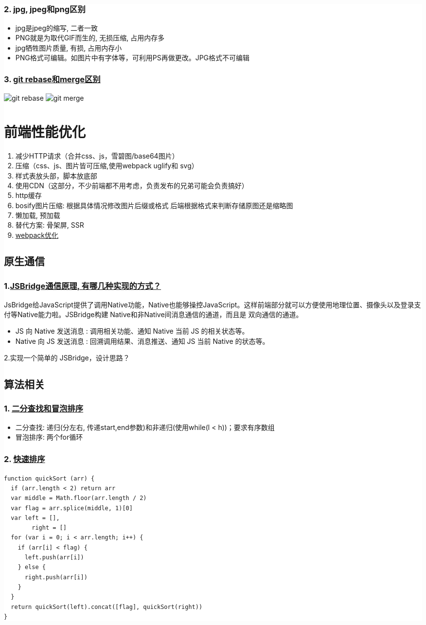 ### 2. jpg, jpeg和png区别
- jpg是jpeg的缩写, 二者一致
- PNG就是为取代GIF而生的, 无损压缩, 占用内存多
- jpg牺牲图片质量, 有损, 占用内存小
- PNG格式可编辑。如图片中有字体等，可利用PS再做更改。JPG格式不可编辑

### 3. [git rebase和merge区别](https://www.jianshu.com/p/4079284dd970)
![git rebase](https://upload-images.jianshu.io/upload_images/13102777-10c938ef31a111d6.png?imageMogr2/auto-orient/strip%7CimageView2/2/w/1240)
![git merge](https://upload-images.jianshu.io/upload_images/13102777-d26dc5206211eef1.png?imageMogr2/auto-orient/strip%7CimageView2/2/w/1240)

# 前端性能优化
1. 减少HTTP请求（合并css、js，雪碧图/base64图片）
2. 压缩（css、js、图片皆可压缩,使用webpack uglify和 svg）
3. 样式表放头部，脚本放底部
4. 使用CDN（这部分，不少前端都不用考虑，负责发布的兄弟可能会负责搞好）
5. http缓存
6. bosify图片压缩: 根据具体情况修改图片后缀或格式  后端根据格式来判断存储原图还是缩略图
7. 懒加载, 预加载
8. 替代方案: 骨架屏, SSR
9. [webpack优化](https://segmentfault.com/a/1190000015883378?utm_source=tag-newest)

## 原生通信
### 1.[JSBridge通信原理, 有哪几种实现的方式？](https://blog.csdn.net/u014021258/article/details/81129702)

JsBridge给JavaScript提供了调用Native功能，Native也能够操控JavaScript。这样前端部分就可以方便使用地理位置、摄像头以及登录支付等Native能力啦。JSBridge构建 Native和非Native间消息通信的通道，而且是 双向通信的通道。

- JS 向 Native 发送消息 : 调用相关功能、通知 Native 当前 JS 的相关状态等。
- Native 向 JS 发送消息 : 回溯调用结果、消息推送、通知 JS 当前 Native 的状态等。


2.实现一个简单的 JSBridge，设计思路？

## 算法相关
### 1. [二分查找和冒泡排序](https://www.cnblogs.com/tine/p/5938844.html)
- 二分查找: 递归(分左右, 传递start,end参数)和非递归(使用while(l < h))；要求有序数组
- 冒泡排序: 两个for循环

### 2. [快速排序](https://www.jianshu.com/p/e394f7012d75)
```
function quickSort (arr) {
  if (arr.length < 2) return arr
  var middle = Math.floor(arr.length / 2)
  var flag = arr.splice(middle, 1)[0]
  var left = [],
        right = []
  for (var i = 0; i < arr.length; i++) {
    if (arr[i] < flag) {
      left.push(arr[i])
    } else {
      right.push(arr[i])
    }
  }
  return quickSort(left).concat([flag], quickSort(right))
}
```